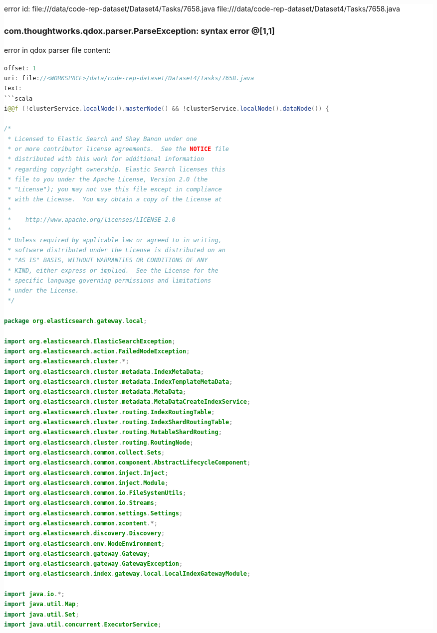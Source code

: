 error id: file://<WORKSPACE>/data/code-rep-dataset/Dataset4/Tasks/7658.java
file://<WORKSPACE>/data/code-rep-dataset/Dataset4/Tasks/7658.java
### com.thoughtworks.qdox.parser.ParseException: syntax error @[1,1]

error in qdox parser
file content:
```java
offset: 1
uri: file://<WORKSPACE>/data/code-rep-dataset/Dataset4/Tasks/7658.java
text:
```scala
i@@f (!clusterService.localNode().masterNode() && !clusterService.localNode().dataNode()) {

/*
 * Licensed to Elastic Search and Shay Banon under one
 * or more contributor license agreements.  See the NOTICE file
 * distributed with this work for additional information
 * regarding copyright ownership. Elastic Search licenses this
 * file to you under the Apache License, Version 2.0 (the
 * "License"); you may not use this file except in compliance
 * with the License.  You may obtain a copy of the License at
 *
 *    http://www.apache.org/licenses/LICENSE-2.0
 *
 * Unless required by applicable law or agreed to in writing,
 * software distributed under the License is distributed on an
 * "AS IS" BASIS, WITHOUT WARRANTIES OR CONDITIONS OF ANY
 * KIND, either express or implied.  See the License for the
 * specific language governing permissions and limitations
 * under the License.
 */

package org.elasticsearch.gateway.local;

import org.elasticsearch.ElasticSearchException;
import org.elasticsearch.action.FailedNodeException;
import org.elasticsearch.cluster.*;
import org.elasticsearch.cluster.metadata.IndexMetaData;
import org.elasticsearch.cluster.metadata.IndexTemplateMetaData;
import org.elasticsearch.cluster.metadata.MetaData;
import org.elasticsearch.cluster.metadata.MetaDataCreateIndexService;
import org.elasticsearch.cluster.routing.IndexRoutingTable;
import org.elasticsearch.cluster.routing.IndexShardRoutingTable;
import org.elasticsearch.cluster.routing.MutableShardRouting;
import org.elasticsearch.cluster.routing.RoutingNode;
import org.elasticsearch.common.collect.Sets;
import org.elasticsearch.common.component.AbstractLifecycleComponent;
import org.elasticsearch.common.inject.Inject;
import org.elasticsearch.common.inject.Module;
import org.elasticsearch.common.io.FileSystemUtils;
import org.elasticsearch.common.io.Streams;
import org.elasticsearch.common.settings.Settings;
import org.elasticsearch.common.xcontent.*;
import org.elasticsearch.discovery.Discovery;
import org.elasticsearch.env.NodeEnvironment;
import org.elasticsearch.gateway.Gateway;
import org.elasticsearch.gateway.GatewayException;
import org.elasticsearch.index.gateway.local.LocalIndexGatewayModule;

import java.io.*;
import java.util.Map;
import java.util.Set;
import java.util.concurrent.ExecutorService;
```